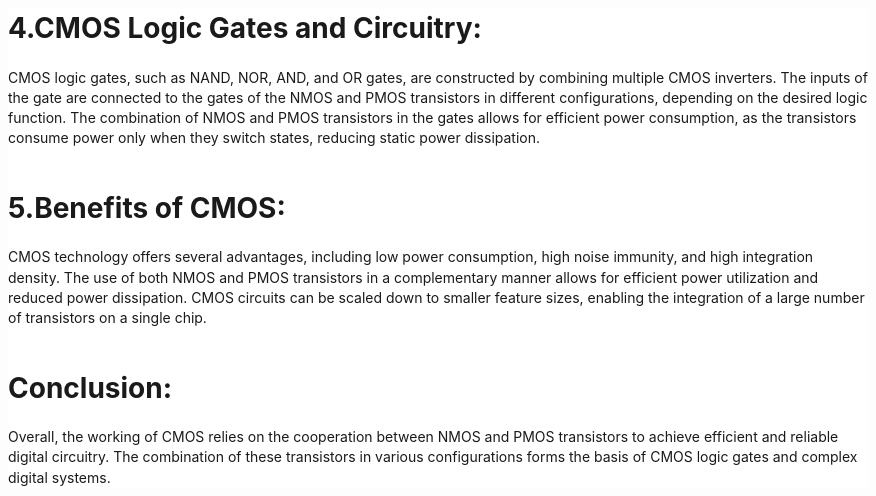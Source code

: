 # 4.CMOS Logic Gates and Circuitry:
CMOS logic gates, such as NAND, NOR, AND, and OR gates, are constructed by combining multiple CMOS inverters.
The inputs of the gate are connected to the gates of the NMOS and PMOS transistors in different configurations, depending on the desired logic function.
The combination of NMOS and PMOS transistors in the gates allows for efficient power consumption, as the transistors consume power only when they switch states, reducing static power dissipation.
# 5.Benefits of CMOS:
CMOS technology offers several advantages, including low power consumption, high noise immunity, and high integration density.
The use of both NMOS and PMOS transistors in a complementary manner allows for efficient power utilization and reduced power dissipation.
CMOS circuits can be scaled down to smaller feature sizes, enabling the integration of a large number of transistors on a single chip.



# Conclusion:
Overall, the working of CMOS relies on the cooperation between NMOS and PMOS transistors to achieve efficient and reliable digital circuitry. The combination of these transistors in various configurations forms the basis of CMOS logic gates and complex digital systems.
